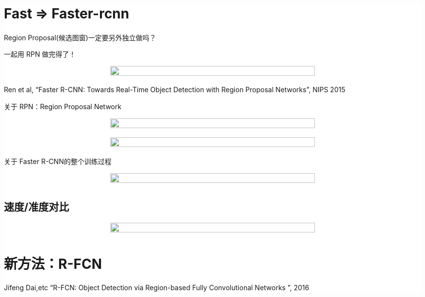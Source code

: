 


# Fast => Faster-rcnn


Region Proposal(候选图窗)一定要另外独立做吗？

一起用 RPN 做完得了！


<p align="center">
    <img width="70%" height="70%" src="http://images.iterate.site/blog/image/180727/C8L18ceefc.png?imageslim">
</p>

Ren et al, “Faster R-CNN: Towards Real-Time Object Detection with Region Proposal Networks”, NIPS 2015

关于 RPN：Region Proposal Network


<p align="center">
    <img width="70%" height="70%" src="http://images.iterate.site/blog/image/180727/Ilkfk6kDgi.png?imageslim">
</p>



<p align="center">
    <img width="70%" height="70%" src="http://images.iterate.site/blog/image/180727/BCAmmbI4IL.png?imageslim">
</p>

关于 Faster R-CNN的整个训练过程


<p align="center">
    <img width="70%" height="70%" src="http://images.iterate.site/blog/image/180727/Jbm49m8hlf.png?imageslim">
</p>




## 速度/准度对比




<p align="center">
    <img width="70%" height="70%" src="http://images.iterate.site/blog/image/180727/G9m6La96l0.png?imageslim">
</p>




# 新方法：R-FCN


Jifeng Dai,etc “R-FCN: Object Detection via Region-based Fully Convolutional Networks ”, 2016

